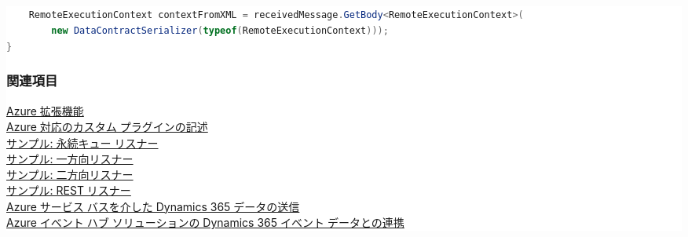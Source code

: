 ```csharp
    RemoteExecutionContext contextFromXML = receivedMessage.GetBody<RemoteExecutionContext>(  
        new DataContractSerializer(typeof(RemoteExecutionContext)));  
}  
```  
  
### <a name="see-also"></a>関連項目

 [Azure 拡張機能](azure-integration.md)   
 [Azure 対応のカスタム プラグインの記述](write-custom-azure-aware-plugin.md)   
 [サンプル: 永続キュー リスナー](org-service/samples/persistent-queue-listener.md)   
 [サンプル: 一方向リスナー](org-service/samples/one-way-listener.md)   
 [サンプル: 二方向リスナー](org-service/samples/two-way-listener.md)   
 [サンプル: REST リスナー](org-service/samples/rest-listener.md)   
 [Azure サービス バスを介した Dynamics 365 データの送信](work-data-azure-solution.md)   
 [Azure イベント ハブ ソリューションの Dynamics 365 イベント データとの連携](work-event-data-azure-event-hub-solution.md)
